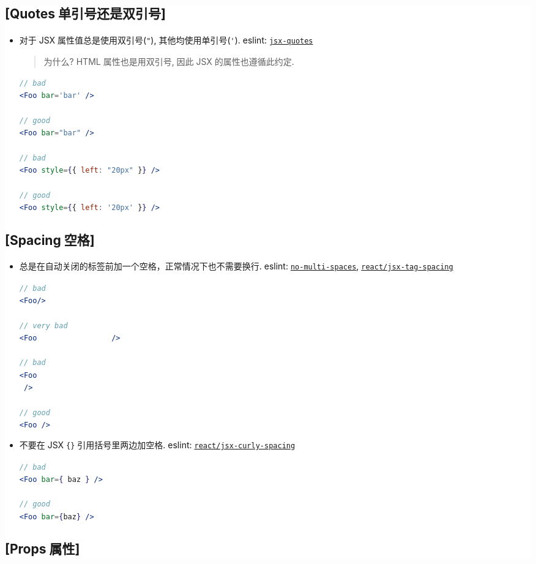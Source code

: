 ## [Quotes 单引号还是双引号]

- 对于 JSX 属性值总是使用双引号(`"`), 其他均使用单引号(`'`). eslint: [`jsx-quotes`](http://eslint.org/docs/rules/jsx-quotes)

  > 为什么? HTML 属性也是用双引号, 因此 JSX 的属性也遵循此约定.

  ```jsx
  // bad
  <Foo bar='bar' />

  // good
  <Foo bar="bar" />

  // bad
  <Foo style={{ left: "20px" }} />

  // good
  <Foo style={{ left: '20px' }} />
  ```

## [Spacing 空格]

- 总是在自动关闭的标签前加一个空格，正常情况下也不需要换行. eslint: [`no-multi-spaces`](http://eslint.org/docs/rules/no-multi-spaces), [`react/jsx-tag-spacing`](https://github.com/yannickcr/eslint-plugin-react/blob/master/docs/rules/jsx-tag-spacing.md)

  ```jsx
  // bad
  <Foo/>

  // very bad
  <Foo                 />

  // bad
  <Foo
   />

  // good
  <Foo />
  ```

- 不要在 JSX `{}` 引用括号里两边加空格. eslint: [`react/jsx-curly-spacing`](https://github.com/yannickcr/eslint-plugin-react/blob/master/docs/rules/jsx-curly-spacing.md)

  ```jsx
  // bad
  <Foo bar={ baz } />

  // good
  <Foo bar={baz} />
  ```

## [Props 属性]
